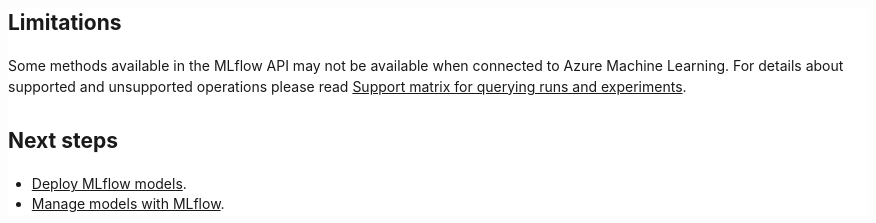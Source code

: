 ## Limitations

Some methods available in the MLflow API may not be available when connected to Azure Machine Learning. For details about supported and unsupported operations please read [Support matrix for querying runs and experiments](how-to-track-experiments-mlflow.md#support-matrix-for-querying-runs-and-experiments).

## Next steps

* [Deploy MLflow models](how-to-deploy-mlflow-models.md).
* [Manage models with MLflow](how-to-manage-models-mlflow.md).
